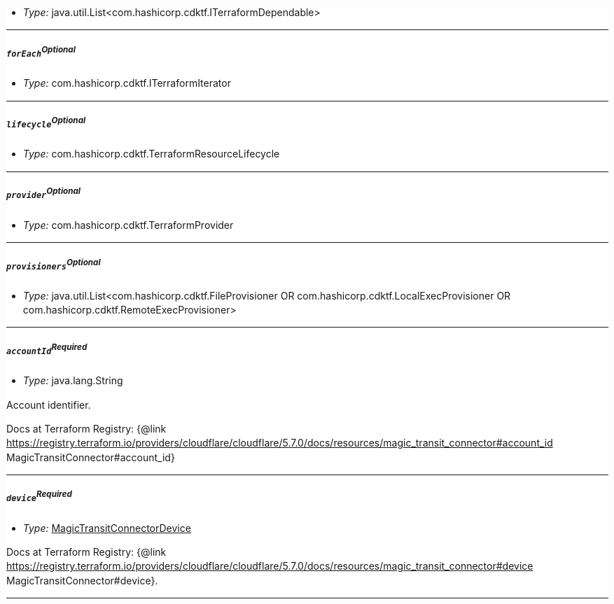 - *Type:* java.util.List<com.hashicorp.cdktf.ITerraformDependable>

---

##### `forEach`<sup>Optional</sup> <a name="forEach" id="@cdktf/provider-cloudflare.magicTransitConnector.MagicTransitConnector.Initializer.parameter.forEach"></a>

- *Type:* com.hashicorp.cdktf.ITerraformIterator

---

##### `lifecycle`<sup>Optional</sup> <a name="lifecycle" id="@cdktf/provider-cloudflare.magicTransitConnector.MagicTransitConnector.Initializer.parameter.lifecycle"></a>

- *Type:* com.hashicorp.cdktf.TerraformResourceLifecycle

---

##### `provider`<sup>Optional</sup> <a name="provider" id="@cdktf/provider-cloudflare.magicTransitConnector.MagicTransitConnector.Initializer.parameter.provider"></a>

- *Type:* com.hashicorp.cdktf.TerraformProvider

---

##### `provisioners`<sup>Optional</sup> <a name="provisioners" id="@cdktf/provider-cloudflare.magicTransitConnector.MagicTransitConnector.Initializer.parameter.provisioners"></a>

- *Type:* java.util.List<com.hashicorp.cdktf.FileProvisioner OR com.hashicorp.cdktf.LocalExecProvisioner OR com.hashicorp.cdktf.RemoteExecProvisioner>

---

##### `accountId`<sup>Required</sup> <a name="accountId" id="@cdktf/provider-cloudflare.magicTransitConnector.MagicTransitConnector.Initializer.parameter.accountId"></a>

- *Type:* java.lang.String

Account identifier.

Docs at Terraform Registry: {@link https://registry.terraform.io/providers/cloudflare/cloudflare/5.7.0/docs/resources/magic_transit_connector#account_id MagicTransitConnector#account_id}

---

##### `device`<sup>Required</sup> <a name="device" id="@cdktf/provider-cloudflare.magicTransitConnector.MagicTransitConnector.Initializer.parameter.device"></a>

- *Type:* <a href="#@cdktf/provider-cloudflare.magicTransitConnector.MagicTransitConnectorDevice">MagicTransitConnectorDevice</a>

Docs at Terraform Registry: {@link https://registry.terraform.io/providers/cloudflare/cloudflare/5.7.0/docs/resources/magic_transit_connector#device MagicTransitConnector#device}.

---